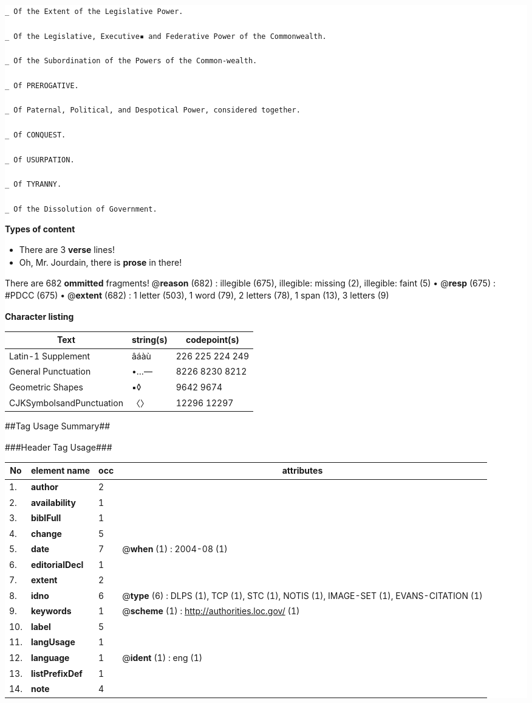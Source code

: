     _ Of the Extent of the Legislative Power.

    _ Of the Legislative, Executive▪ and Federative Power of the Commonwealth.

    _ Of the Subordination of the Powers of the Common-wealth.

    _ Of PREROGATIVE.

    _ Of Paternal, Political, and Despotical Power, considered together.

    _ Of CONQUEST.

    _ Of USURPATION.

    _ Of TYRANNY.

    _ Of the Dissolution of Government.

**Types of content**

  * There are 3 **verse** lines!
  * Oh, Mr. Jourdain, there is **prose** in there!

There are 682 **ommitted** fragments! 
 @__reason__ (682) : illegible (675), illegible: missing (2), illegible: faint (5)  •  @__resp__ (675) : #PDCC (675)  •  @__extent__ (682) : 1 letter (503), 1 word (79), 2 letters (78), 1 span (13), 3 letters (9)

**Character listing**


|Text|string(s)|codepoint(s)|
|---|---|---|
|Latin-1 Supplement|âáàù|226 225 224 249|
|General Punctuation|•…—|8226 8230 8212|
|Geometric Shapes|▪◊|9642 9674|
|CJKSymbolsandPunctuation|〈〉|12296 12297|

##Tag Usage Summary##

###Header Tag Usage###

|No|element name|occ|attributes|
|---|---|---|---|
|1.|__author__|2||
|2.|__availability__|1||
|3.|__biblFull__|1||
|4.|__change__|5||
|5.|__date__|7| @__when__ (1) : 2004-08 (1)|
|6.|__editorialDecl__|1||
|7.|__extent__|2||
|8.|__idno__|6| @__type__ (6) : DLPS (1), TCP (1), STC (1), NOTIS (1), IMAGE-SET (1), EVANS-CITATION (1)|
|9.|__keywords__|1| @__scheme__ (1) : http://authorities.loc.gov/ (1)|
|10.|__label__|5||
|11.|__langUsage__|1||
|12.|__language__|1| @__ident__ (1) : eng (1)|
|13.|__listPrefixDef__|1||
|14.|__note__|4||